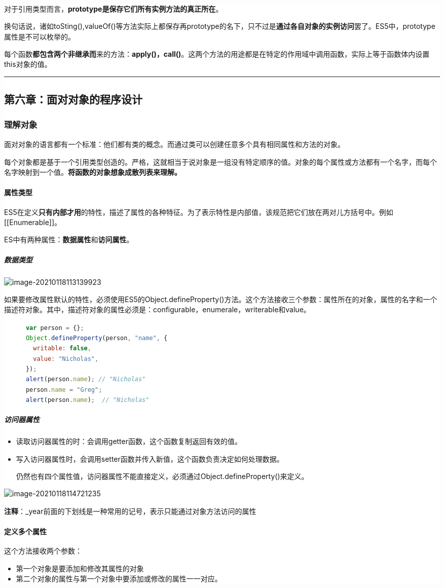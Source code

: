 ​	对于引用类型而言，**prototype是保存它们所有实例方法的真正所在**。

换句话说，诸如toSting(),valueOf()等方法实际上都保存再prototype的名下，只不过是**通过各自对象的实例访问**罢了。ES5中，prototype属性是不可以枚举的。

​	每个函数**都包含两个非继承而**来的方法：**apply()，call()**。这两个方法的用途都是在特定的作用域中调用函数，实际上等于函数体内设置this对象的值。

------

## 第六章：面对对象的程序设计

### 理解对象

​	面对对象的语言都有一个标准：他们都有类的概念。而通过类可以创建任意多个具有相同属性和方法的对象。

​	每个对象都是基于一个引用类型创造的。严格，这就相当于说对象是一组没有特定顺序的值。对象的每个属性或方法都有一个名字，而每个名字映射到一个值。**将函数的对象想象成散列表来理解。**

#### 属性类型

​	ES5在定义**只有内部才用**的特性，描述了属性的各种特征。为了表示特性是内部值，该规范把它们放在两对儿方括号中。例如[[Enumerable]]。

​	ES中有两种属性：**数据属性**和**访问属性**。

##### 数据类型

![image-20210118113139923](/image-20210118113139923.png)

​	如果要修改属性默认的特性，必须使用ES5的Object.defineProperty()方法。这个方法接收三个参数：属性所在的对象，属性的名字和一个描述符对象。其中，描述符对象的属性必须是：configurable，enumerale，writerable和value。

```js
      var person = {};
      Object.defineProperty(person, "name", {
        writable: false,
        value: "Nicholas",
      });
      alert(person.name); // "Nicholas"
      person.name = "Greg";
      alert(person.name);  // "Nicholas"
```

##### 访问器属性

- ​	读取访问器属性的时：会调用getter函数，这个函数复制返回有效的值。

- ​	写入访问器属性时，会调用setter函数并传入新值，这个函数负责决定如何处理数据。

  仍然也有四个属性值，访问器属性不能直接定义，必须通过Object.defineProperty()来定义。

![image-20210118114721235](/image-20210118114721235.png)

**注释**：_year前面的下划线是一种常用的记号，表示只能通过对象方法访问的属性

#### 定义多个属性

这个方法接收两个参数：

- 第一个对象是要添加和修改其属性的对象
- 第二个对象的属性与第一个对象中要添加或修改的属性一一对应。


[^Subtype.protype中的constructor被重写]: 实际上，不是Subtype的原型constructor属性被重写了，而是Subtype的原型指向了另一个对象------Supertype的原型，而这个原型对象的constructor属性指向的是Supertype
[^call和apply]: 每个函数**都包含两个非继承而**来的方法：**apply()，call()**。这两个方法的用途都是在特定的作用域中调用函数，实际上等于函数体内设置this对象的值。